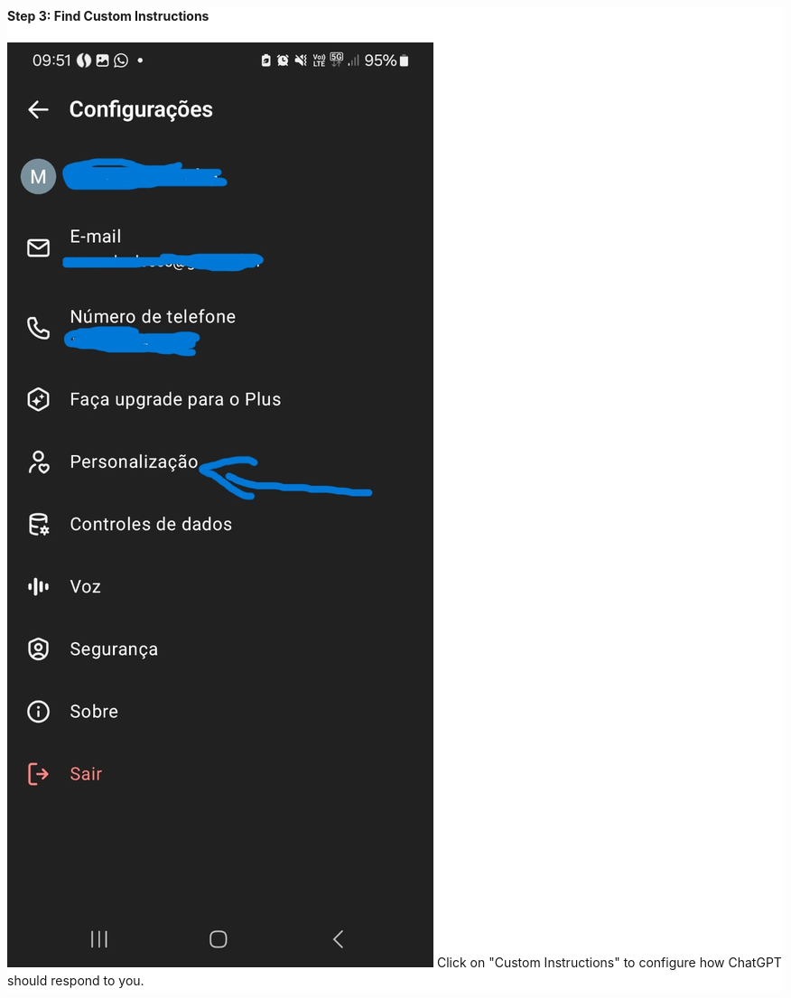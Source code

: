 #### Step 3: Find Custom Instructions
![ChatGPT Custom Instructions](Sources/GPT/3.jpg)
Click on "Custom Instructions" to configure how ChatGPT should respond to you.
